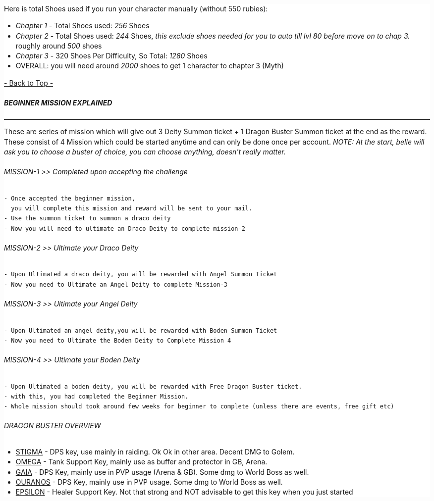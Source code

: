 Here is total Shoes used if you run your character manually (without 550 rubies):

- *Chapter 1* - Total Shoes used: *256* Shoes
- *Chapter 2* - Total Shoes used: *244* Shoes, <i>this exclude shoes needed for you to auto till lvl 80 before move on to chap 3. </i> roughly around *500* shoes
- *Chapter 3* - 320 Shoes Per Difficulty, So Total: *1280* Shoes
- OVERALL: you will need around *2000* shoes to get 1 character to chapter 3 (Myth)

[- Back to Top -](#top)

##### BEGINNER MISSION EXPLAINED
---

These are series of mission which will give out 3 Deity Summon ticket + 1 Dragon Buster Summon ticket at the end as the reward. These consist of 4 Mission which could be started anytime and can only be done once per account.
*NOTE: At the start, belle will ask you to choose a buster of choice, you can choose anything, doesn't really matter.*


###### *MISSION-1* >> Completed upon accepting the challenge

```
- Once accepted the beginner mission,
  you will complete this mission and reward will be sent to your mail.
- Use the summon ticket to summon a draco deity
- Now you will need to ultimate an Draco Deity to complete mission-2
```

###### *MISSION-2* >> Ultimate your Draco Deity

```
- Upon Ultimated a draco deity, you will be rewarded with Angel Summon Ticket
- Now you need to Ultimate an Angel Deity to complete Mission-3
```

###### *MISSION-3* >> Ultimate your Angel Deity

```
- Upon Ultimated an angel deity,you will be rewarded with Boden Summon Ticket
- Now you need to Ultimate the Boden Deity to Complete Mission 4
```

###### *MISSION-4* >> Ultimate your Boden Deity

```
- Upon Ultimated a boden deity, you will be rewarded with Free Dragon Buster ticket.
- with this, you had completed the Beginner Mission.
- Whole mission should took around few weeks for beginner to complete (unless there are events, free gift etc)
```

###### DRAGON BUSTER OVERVIEW

- [STIGMA](/game/dragon-blaze/key/dragon-buster-stigma) - DPS key, use mainly in raiding. Ok Ok in other area. Decent DMG to Golem.
- [OMEGA](/game/dragon-blaze/key/dragon-buster-omega) - Tank Support Key, mainly use as buffer and protector in GB, Arena.
- [GAIA](/game/dragon-blaze/key/dragon-buster-gaia) - DPS Key, mainly use in PVP usage (Arena & GB). Some dmg to World Boss as well.
- [OURANOS](/game/dragon-blaze/key/dragon-buster-ouranos) - DPS Key, mainly use in PVP usage. Some dmg to World Boss as well.
- [EPSILON](/game/dragon-blaze/key/dragon-buster-epsilon) - Healer Support Key. Not that strong and NOT advisable to get this key when you just started
